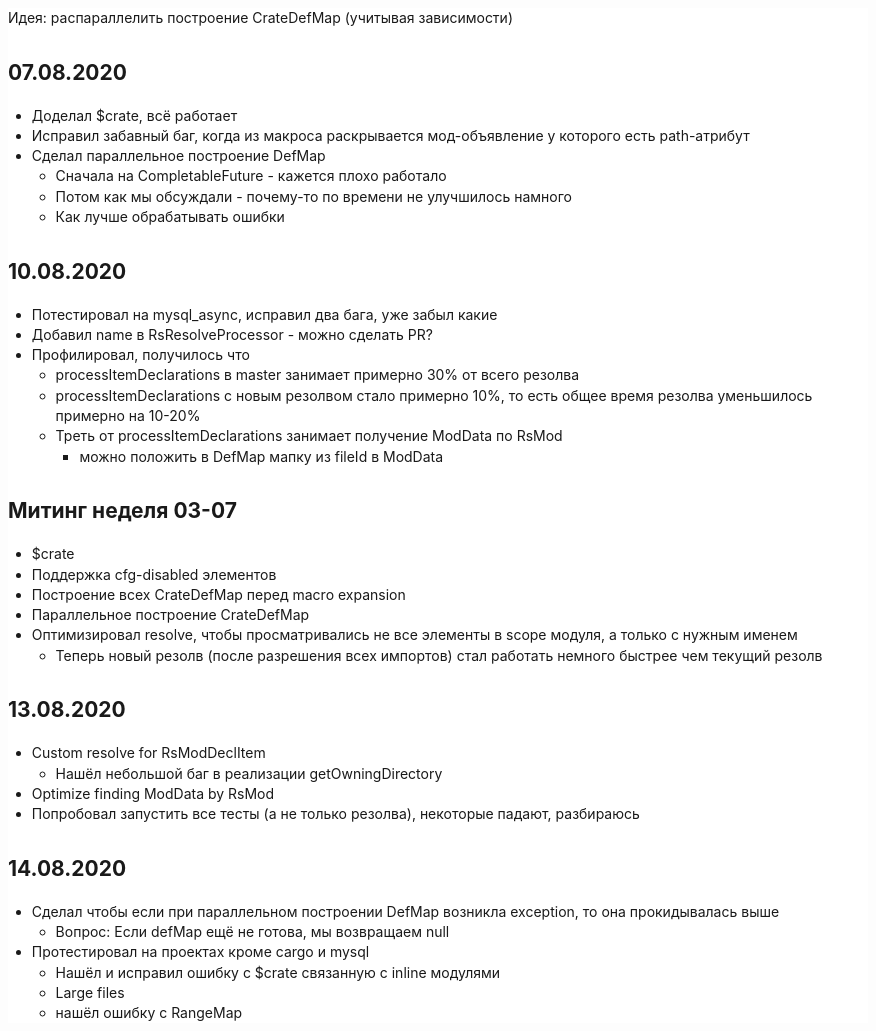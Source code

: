 Идея: распараллелить построение CrateDefMap (учитывая зависимости)

## 07.08.2020

- Доделал $crate, всё работает
- Исправил забавный баг, когда из макроса раскрывается мод-объявление у которого есть path-атрибут
- Сделал параллельное построение DefMap
    - Сначала на CompletableFuture - кажется плохо работало
    - Потом как мы обсуждали - почему-то по времени не улучшилось намного
    - Как лучше обрабатывать ошибки

## 10.08.2020

- Потестировал на mysql_async, исправил два бага, уже забыл какие
- Добавил name в RsResolveProcessor - можно сделать PR?
- Профилировал, получилось что
    * processItemDeclarations в master занимает примерно 30% от всего резолва
    * processItemDeclarations с новым резолвом стало примерно 10%, то есть общее время резолва уменьшилось примерно на
      10-20%
    * Треть от processItemDeclarations занимает получение ModData по RsMod
        - можно положить в DefMap мапку из fileId в ModData

## Митинг неделя 03-07

- $crate
- Поддержка cfg-disabled элементов
- Построение всех CrateDefMap перед macro expansion
- Параллельное построение CrateDefMap
- Оптимизировал resolve, чтобы просматривались не все элементы в scope модуля, а только с нужным именем
    - Теперь новый резолв (после разрешения всех импортов) стал работать немного быстрее чем текущий резолв

## 13.08.2020

- Custom resolve for RsModDeclItem
    - Нашёл небольшой баг в реализации getOwningDirectory
- Optimize finding ModData by RsMod
- Попробовал запустить все тесты (а не только резолва), некоторые падают, разбираюсь

## 14.08.2020

- Сделал чтобы если при параллельном построении DefMap возникла exception, то она прокидывалась выше
    - Вопрос: Если defMap ещё не готова, мы возвращаем null
- Протестировал на проектах кроме cargo и mysql
    - Нашёл и исправил ошибку с $crate связанную с inline модулями
    - Large files
    - нашёл ошибку с RangeMap
